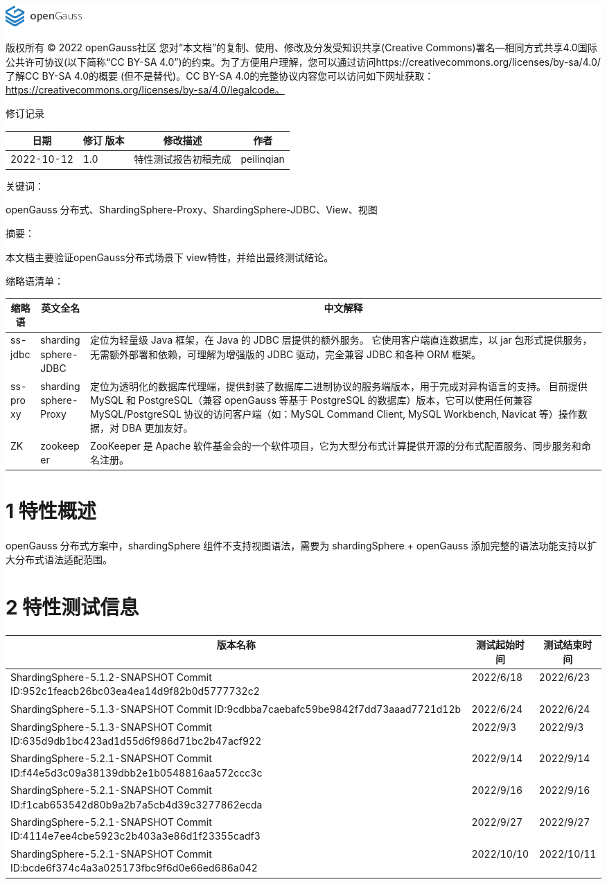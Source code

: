 ![avatar](../../images/openGauss.png)

版权所有 © 2022  openGauss社区
 您对“本文档”的复制、使用、修改及分发受知识共享(Creative Commons)署名—相同方式共享4.0国际公共许可协议(以下简称“CC BY-SA 4.0”)的约束。为了方便用户理解，您可以通过访问https://creativecommons.org/licenses/by-sa/4.0/ 了解CC BY-SA 4.0的概要 (但不是替代)。CC BY-SA 4.0的完整协议内容您可以访问如下网址获取：https://creativecommons.org/licenses/by-sa/4.0/legalcode。

修订记录

| 日期       | 修订   版本 | 修改描述             | 作者       |
| ---------- | ----------- | -------------------- | ---------- |
| 2022-10-12 | 1.0         | 特性测试报告初稿完成 | peilinqian |

关键词： 

openGauss 分布式、ShardingSphere-Proxy、ShardingSphere-JDBC、View、视图

摘要：

本文档主要验证openGauss分布式场景下 view特性，并给出最终测试结论。

缩略语清单：

| 缩略语   | 英文全名             | 中文解释                                                     |
| -------- | -------------------- | ------------------------------------------------------------ |
| ss-jdbc  | shardingsphere-JDBC  | 定位为轻量级 Java 框架，在 Java 的 JDBC 层提供的额外服务。 它使用客户端直连数据库，以 jar 包形式提供服务，无需额外部署和依赖，可理解为增强版的 JDBC 驱动，完全兼容 JDBC 和各种 ORM 框架。 |
| ss-proxy | shardingsphere-Proxy | 定位为透明化的数据库代理端，提供封装了数据库二进制协议的服务端版本，用于完成对异构语言的支持。 目前提供 MySQL 和 PostgreSQL（兼容 openGauss 等基于 PostgreSQL 的数据库）版本，它可以使用任何兼容 MySQL/PostgreSQL 协议的访问客户端（如：MySQL Command Client, MySQL Workbench, Navicat 等）操作数据，对 DBA 更加友好。 |
| ZK       | zookeeper            | ZooKeeper 是 Apache 软件基金会的一个软件项目，它为大型分布式计算提供开源的分布式配置服务、同步服务和命名注册。 |



# 1     特性概述

openGauss 分布式方案中，shardingSphere 组件不支持视图语法，需要为 shardingSphere + openGauss 添加完整的语法功能支持以扩大分布式语法适配范围。

# 2     特性测试信息

| 版本名称                                                     | 测试起始时间 | 测试结束时间 |
| ------------------------------------------------------------ | ------------ | ------------ |
| ShardingSphere-5.1.2-SNAPSHOT Commit ID:952c1feacb26bc03ea4ea14d9f82b0d5777732c2 | 2022/6/18    | 2022/6/23    |
| ShardingSphere-5.1.3-SNAPSHOT Commit ID:9cdbba7caebafc59be9842f7dd73aaad7721d12b | 2022/6/24    | 2022/6/24    |
| ShardingSphere-5.1.3-SNAPSHOT Commit ID:635d9db1bc423ad1d55d6f986d71bc2b47acf922 | 2022/9/3     | 2022/9/3     |
| ShardingSphere-5.2.1-SNAPSHOT Commit ID:f44e5d3c09a38139dbb2e1b0548816aa572ccc3c | 2022/9/14    | 2022/9/14    |
| ShardingSphere-5.2.1-SNAPSHOT Commit ID:f1cab653542d80b9a2b7a5cb4d39c3277862ecda | 2022/9/16    | 2022/9/16    |
| ShardingSphere-5.2.1-SNAPSHOT Commit ID:4114e7ee4cbe5923c2b403a3e86d1f23355cadf3 | 2022/9/27    | 2022/9/27    |
| ShardingSphere-5.2.1-SNAPSHOT Commit ID:bcde6f374c4a3a025173fbc9f6d0e66ed686a042 | 2022/10/10   | 2022/10/11   |
